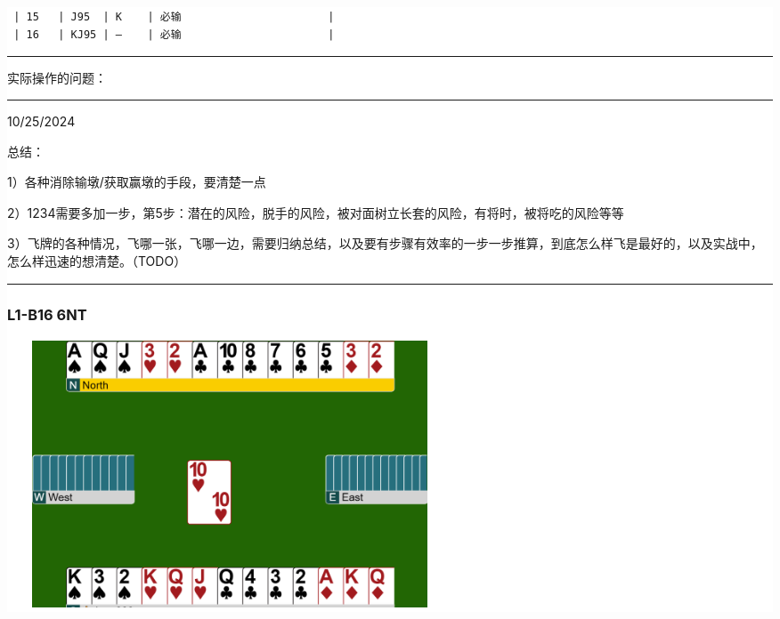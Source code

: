      | 15   | J95  | K    | 必输                       |
     | 16   | KJ95 | —    | 必输                       |


---

实际操作的问题：

---

10/25/2024

总结：

1）各种消除输墩/获取赢墩的手段，要清楚一点

2）1234需要多加一步，第5步：潜在的风险，脱手的风险，被对面树立长套的风险，有将时，被将吃的风险等等

3）飞牌的各种情况，飞哪一张，飞哪一边，需要归纳总结，以及要有步骤有效率的一步一步推算，到底怎么样飞是最好的，以及实战中，怎么样迅速的想清楚。（TODO）

---

### L1-B16 6NT

<img src="bridge-master-images\L1-B16.png" width="500" height="300">
